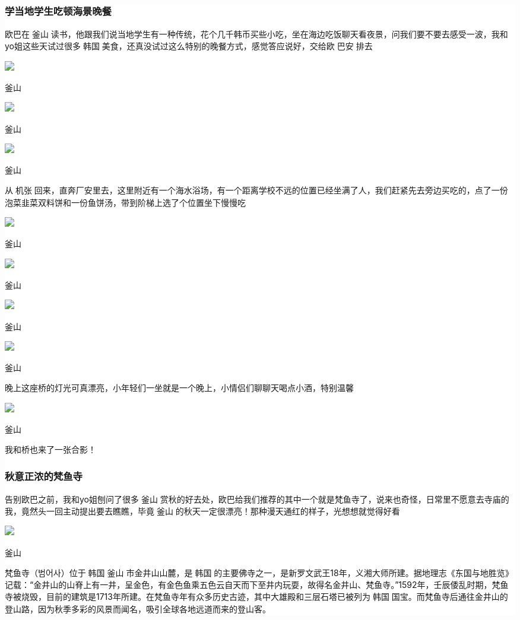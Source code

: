 ### 学当地学生吃顿海景晚餐

欧巴在 釜山 读书，他跟我们说当地学生有一种传统，花个几千韩币买些小吃，坐在海边吃饭聊天看夜景，问我们要不要去感受一波，我和yo姐这些天试过很多 韩国
美食，还真没试过这么特别的晚餐方式，感觉答应说好，交给欧 巴安 排去

![](https://s.tuniu.net/qn/image/8c0a96c5498d667ace73477b4a47b050/f2ae64d9-6b83-4742-b897-d4030b6bde37.jpg?imageView2/2/w/800/h/0)

釜山

![](https://s.tuniu.net/qn/image/8c0a96c5498d667ace73477b4a47b050/300a8c97-fcab-4ec9-b31c-4aae4c04ed72.jpg?imageView2/2/w/800/h/0)

釜山

![](https://s.tuniu.net/qn/image/8c0a96c5498d667ace73477b4a47b050/e55809ea-5edb-4f23-8bf7-c46830300f6d.jpg?imageView2/2/w/800/h/0)

釜山

从 机张
回来，直奔厂安里去，这里附近有一个海水浴场，有一个距离学校不远的位置已经坐满了人，我们赶紧先去旁边买吃的，点了一份泡菜韭菜双料饼和一份鱼饼汤，带到阶梯上选了个位置坐下慢慢吃

![](https://s.tuniu.net/qn/image/8c0a96c5498d667ace73477b4a47b050/6627fc32-ddac-461f-ada8-417ac784466a.jpg?imageView2/2/w/800/h/0)

釜山

![](https://s.tuniu.net/qn/image/8c0a96c5498d667ace73477b4a47b050/77813ffb-9480-4d20-a3cb-50c7d47f372d.jpg?imageView2/2/w/800/h/0)

釜山

![](https://s.tuniu.net/qn/image/8c0a96c5498d667ace73477b4a47b050/e2dab520-a1ac-4e24-b28c-a694717b158b.jpg?imageView2/2/w/800/h/0)

釜山

![](https://s.tuniu.net/qn/image/8c0a96c5498d667ace73477b4a47b050/e3283a73-4d34-44f7-aab6-d53c56122007.jpg?imageView2/2/w/800/h/0)

釜山

晚上这座桥的灯光可真漂亮，小年轻们一坐就是一个晚上，小情侣们聊聊天喝点小酒，特别温馨

![](https://s.tuniu.net/qn/image/8c0a96c5498d667ace73477b4a47b050/9be5c0e3-6233-44af-b049-9f90fc922ec5.jpg?imageView2/2/w/800/h/0)

釜山

我和桥也来了一张合影！

### 秋意正浓的梵鱼寺

告别欧巴之前，我和yo姐刨问了很多 釜山
赏秋的好去处，欧巴给我们推荐的其中一个就是梵鱼寺了，说来也奇怪，日常里不愿意去寺庙的我，竟然头一回主动提出要去瞧瞧，毕竟 釜山
的秋天一定很漂亮！那种漫天通红的样子，光想想就觉得好看

![](https://s.tuniu.net/qn/image/8c0a96c5498d667ace73477b4a47b050/a39e25c0-76bf-4477-bea0-598a8bde992d.jpg?imageView2/2/w/800/h/0)

釜山

梵鱼寺（범어사）位于 韩国 釜山 市金井山山麓，是 韩国
的主要佛寺之一，是新罗文武王18年，义湘大师所建。据地理志《东国与地胜览》记载：“金井山的山脊上有一井，呈金色，有金色鱼乘五色云自天而下至井内玩耍，故得名金井山、梵鱼寺。”1592年，壬辰倭乱时期，梵鱼寺被烧毁，目前的建筑是1713年所建。在梵鱼寺年有众多历史古迹，其中大雄殿和三层石塔已被列为
韩国 国宝。而梵鱼寺后通往金井山的登山路，因为秋季多彩的风景而闻名，吸引全球各地远道而来的登山客。
